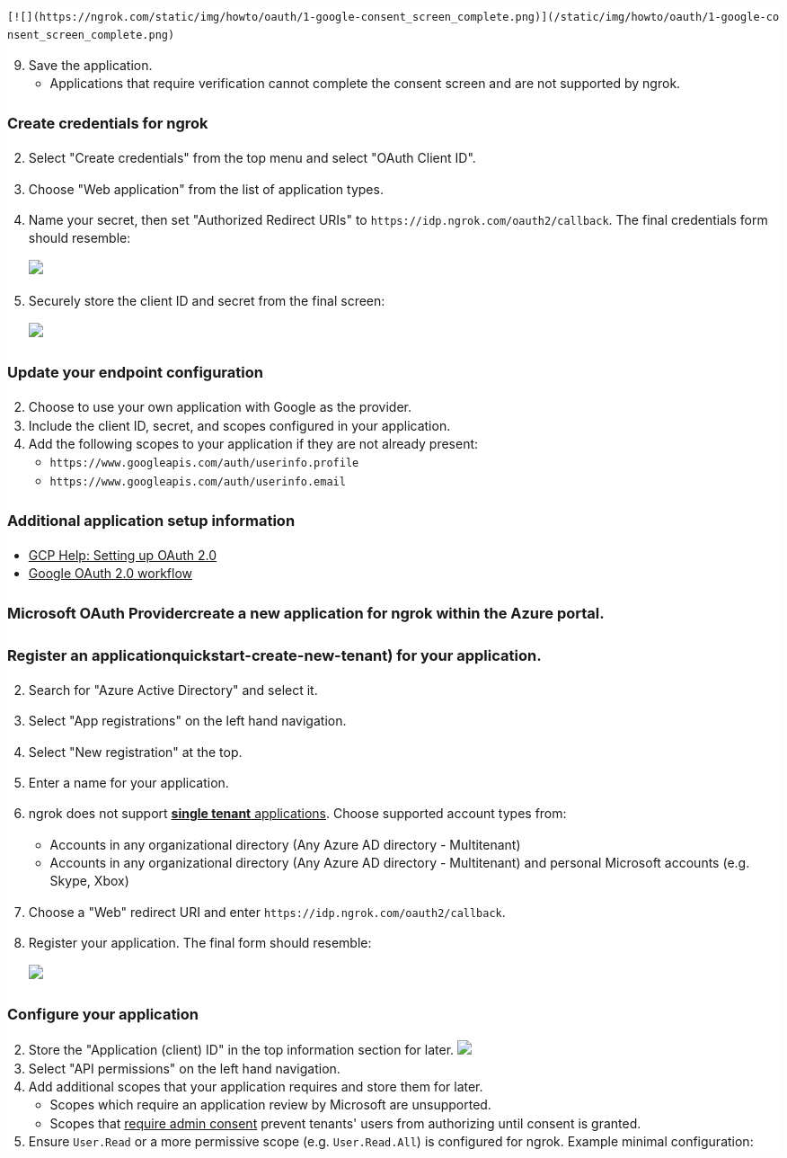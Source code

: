     [![](https://ngrok.com/static/img/howto/oauth/1-google-consent_screen_complete.png)](/static/img/howto/oauth/1-google-consent_screen_complete.png)

9.  Save the application.
    *   Applications that require verification cannot complete the consent screen and are not supported by ngrok.
### Create credentials for ngrok
2.  Select "Create credentials" from the top menu and select "OAuth Client ID".
3.  Choose "Web application" from the list of application types.
4.  Name your secret, then set "Authorized Redirect URIs" to `https://idp.ngrok.com/oauth2/callback`. The final credentials form should resemble: 

    [![](https://ngrok.com/static/img/howto/oauth/2-google-create_client_id.png)](/static/img/howto/oauth/2-google-create_client_id.png)

5.  Securely store the client ID and secret from the final screen: 

    [![](https://ngrok.com/static/img/howto/oauth/3-google-client_id_and_secret.png)](/static/img/howto/oauth/3-google-client_id_and_secret.png)

### Update your endpoint configuration
2.  Choose to use your own application with Google as the provider.
3.  Include the client ID, secret, and scopes configured in your application.
4.  Add the following scopes to your application if they are not already present:
    *   `https://www.googleapis.com/auth/userinfo.profile`
    *   `https://www.googleapis.com/auth/userinfo.email`
### Additional application setup information
*   [GCP Help: Setting up OAuth 2.0](https://support.google.com/cloud/answer/6158849?hl=en)
*   [Google OAuth 2.0 workflow](https://developers.google.com/identity/protocols/oauth2)

### Microsoft OAuth Providercreate a new application for ngrok within the Azure portal.
### Register an applicationquickstart-create-new-tenant) for your application.
2.  Search for "Azure Active Directory" and select it.
3.  Select "App registrations" on the left hand navigation.
4.  Select "New registration" at the top.
5.  Enter a name for your application.
6.  ngrok does not support [**single tenant** applications](https://docs.microsoft.com/en-us/azure/active-directory/develop/single-and-multi-tenant-apps). Choose supported account types from:
    *   Accounts in any organizational directory (Any Azure AD directory - Multitenant)
    *   Accounts in any organizational directory (Any Azure AD directory - Multitenant) and personal Microsoft accounts (e.g. Skype, Xbox)
7.  Choose a "Web" redirect URI and enter `https://idp.ngrok.com/oauth2/callback`.
8.  Register your application. The final form should resemble: 

    [![](https://ngrok.com/static/img/howto/oauth/1-microsoft-create_app.png)](/static/img/howto/oauth/1-microsoft-create_app.png)

### Configure your application
2.  Store the "Application (client) ID" in the top information section for later. [![](https://ngrok.com/static/img/howto/oauth/2-microsoft-app_overview.png)](/static/img/howto/oauth/2-microsoft-app_overview.png)
3.  Select "API permissions" on the left hand navigation.
4.  Add additional scopes that your application requires and store them for later.
    *   Scopes which require an application review by Microsoft are unsupported.
    *   Scopes that [require admin consent](https://docs.microsoft.com/en-us/azure/active-directory/develop/v2-permissions-and-consent#admin-restricted-permissions) prevent tenants' users from authorizing until consent is granted.
5.  Ensure `User.Read` or a more permissive scope (e.g. `User.Read.All`) is configured for ngrok. Example minimal configuration: 
